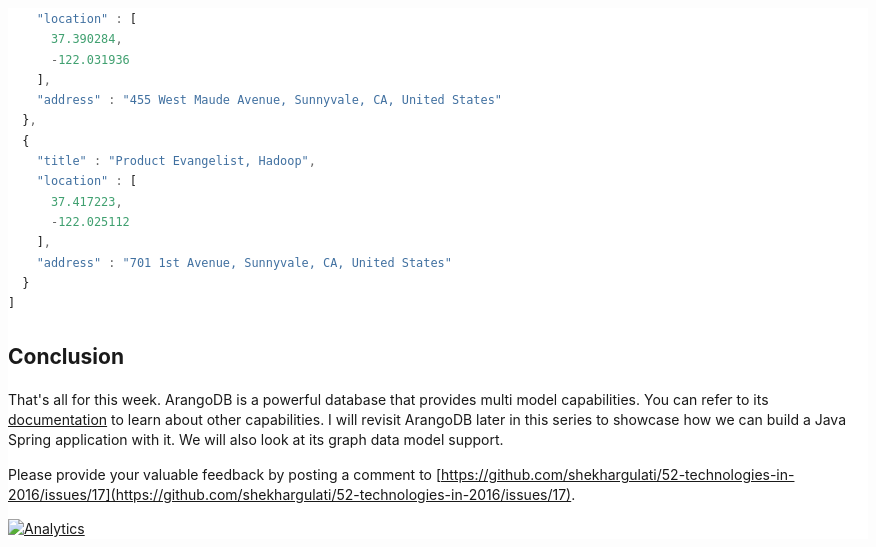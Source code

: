 ```js
    "location" : [
      37.390284,
      -122.031936
    ],
    "address" : "455 West Maude Avenue, Sunnyvale, CA, United States"
  },
  {
    "title" : "Product Evangelist, Hadoop",
    "location" : [
      37.417223,
      -122.025112
    ],
    "address" : "701 1st Avenue, Sunnyvale, CA, United States"
  }
]
```

## Conclusion

That's all for this week. ArangoDB is a powerful database that provides multi model capabilities. You can refer to its [documentation](https://docs.arangodb.com/) to learn about other capabilities. I will revisit ArangoDB later in this series to showcase how we can build a Java Spring application with it. We will also look at its graph data model support.

Please provide your valuable feedback by posting a comment to [https://github.com/shekhargulati/52-technologies-in-2016/issues/17](https://github.com/shekhargulati/52-technologies-in-2016/issues/17).

[![Analytics](https://ga-beacon.appspot.com/UA-59411913-2/shekhargulati/52-technologies-in-2016/13-arangodb)](https://github.com/igrigorik/ga-beacon)
